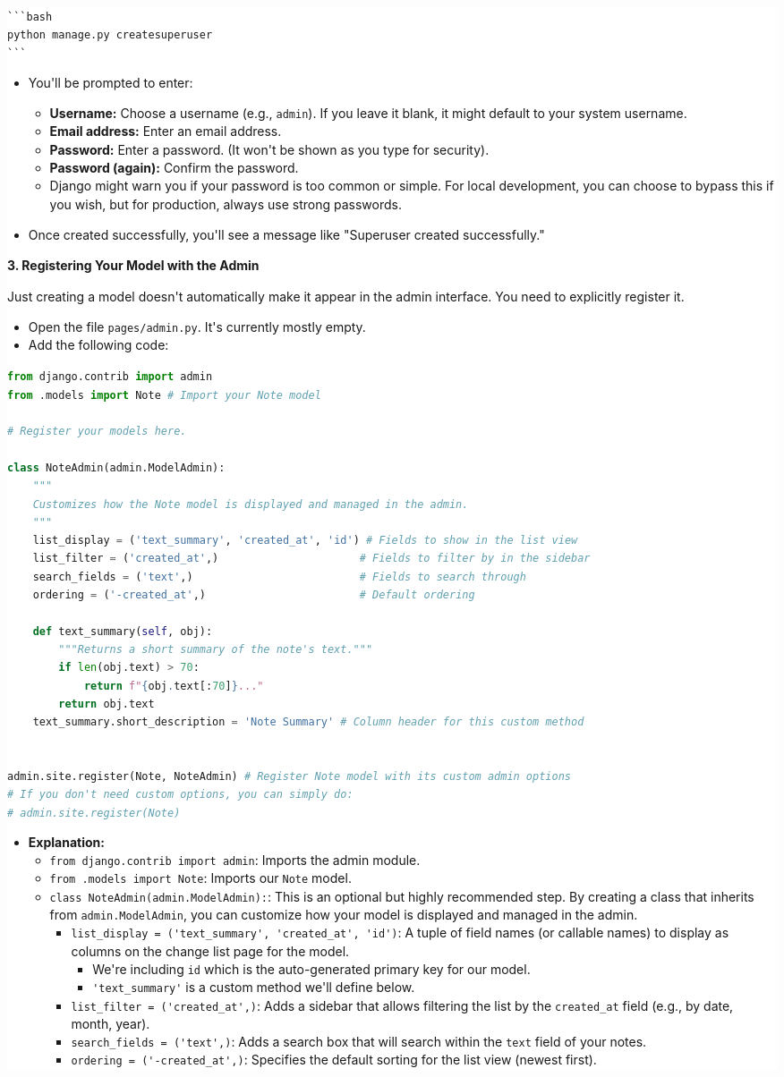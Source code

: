     ```bash
    python manage.py createsuperuser
    ```

*   You'll be prompted to enter:
    *   **Username:** Choose a username (e.g., `admin`). If you leave it blank, it might default to your system username.
    *   **Email address:** Enter an email address.
    *   **Password:** Enter a password. (It won't be shown as you type for security).
    *   **Password (again):** Confirm the password.
    *   Django might warn you if your password is too common or simple. For local development, you can choose to bypass this if you wish, but for production, always use strong passwords.

*   Once created successfully, you'll see a message like "Superuser created successfully."

**3. Registering Your Model with the Admin**

Just creating a model doesn't automatically make it appear in the admin interface. You need to explicitly register it.

*   Open the file `pages/admin.py`. It's currently mostly empty.
*   Add the following code:

```python
from django.contrib import admin
from .models import Note # Import your Note model

# Register your models here.

class NoteAdmin(admin.ModelAdmin):
    """
    Customizes how the Note model is displayed and managed in the admin.
    """
    list_display = ('text_summary', 'created_at', 'id') # Fields to show in the list view
    list_filter = ('created_at',)                      # Fields to filter by in the sidebar
    search_fields = ('text',)                          # Fields to search through
    ordering = ('-created_at',)                        # Default ordering

    def text_summary(self, obj):
        """Returns a short summary of the note's text."""
        if len(obj.text) > 70:
            return f"{obj.text[:70]}..."
        return obj.text
    text_summary.short_description = 'Note Summary' # Column header for this custom method


admin.site.register(Note, NoteAdmin) # Register Note model with its custom admin options
# If you don't need custom options, you can simply do:
# admin.site.register(Note)
```

*   **Explanation:**
    *   `from django.contrib import admin`: Imports the admin module.
    *   `from .models import Note`: Imports our `Note` model.
    *   `class NoteAdmin(admin.ModelAdmin):`: This is an optional but highly recommended step. By creating a class that inherits from `admin.ModelAdmin`, you can customize how your model is displayed and managed in the admin.
        *   `list_display = ('text_summary', 'created_at', 'id')`: A tuple of field names (or callable names) to display as columns on the change list page for the model.
            *   We're including `id` which is the auto-generated primary key for our model.
            *   `'text_summary'` is a custom method we'll define below.
        *   `list_filter = ('created_at',)`: Adds a sidebar that allows filtering the list by the `created_at` field (e.g., by date, month, year).
        *   `search_fields = ('text',)`: Adds a search box that will search within the `text` field of your notes.
        *   `ordering = ('-created_at',)`: Specifies the default sorting for the list view (newest first).